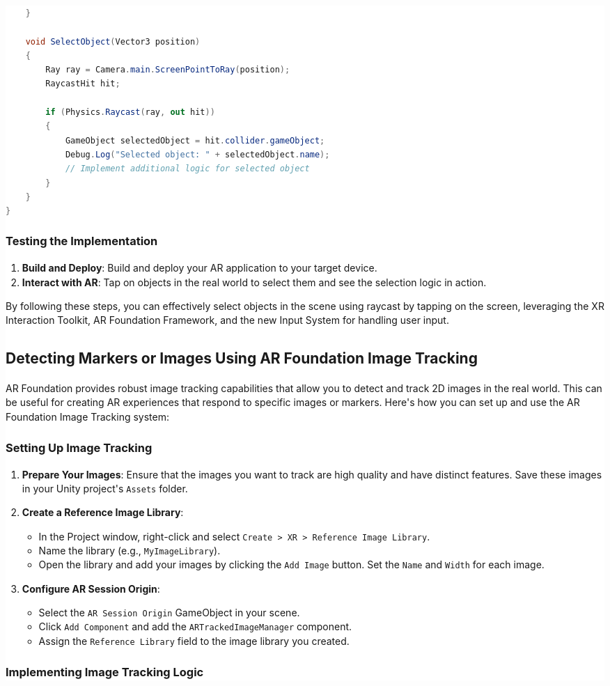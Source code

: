 ```csharp
    }

    void SelectObject(Vector3 position)
    {
        Ray ray = Camera.main.ScreenPointToRay(position);
        RaycastHit hit;

        if (Physics.Raycast(ray, out hit))
        {
            GameObject selectedObject = hit.collider.gameObject;
            Debug.Log("Selected object: " + selectedObject.name);
            // Implement additional logic for selected object
        }
    }
}
```

### Testing the Implementation

1. **Build and Deploy**: Build and deploy your AR application to your target device.
2. **Interact with AR**: Tap on objects in the real world to select them and see the selection logic in action.

By following these steps, you can effectively select objects in the scene using raycast by tapping on the screen, leveraging the XR Interaction Toolkit, AR Foundation Framework, and the new Input System for handling user input.


## Detecting Markers or Images Using AR Foundation Image Tracking

AR Foundation provides robust image tracking capabilities that allow you to detect and track 2D images in the real world. This can be useful for creating AR experiences that respond to specific images or markers. Here's how you can set up and use the AR Foundation Image Tracking system:

### Setting Up Image Tracking

1. **Prepare Your Images**: Ensure that the images you want to track are high quality and have distinct features. Save these images in your Unity project's `Assets` folder.

2. **Create a Reference Image Library**:
    - In the Project window, right-click and select `Create > XR > Reference Image Library`.
    - Name the library (e.g., `MyImageLibrary`).
    - Open the library and add your images by clicking the `Add Image` button. Set the `Name` and `Width` for each image.

3. **Configure AR Session Origin**:
    - Select the `AR Session Origin` GameObject in your scene.
    - Click `Add Component` and add the `ARTrackedImageManager` component.
    - Assign the `Reference Library` field to the image library you created.

### Implementing Image Tracking Logic
